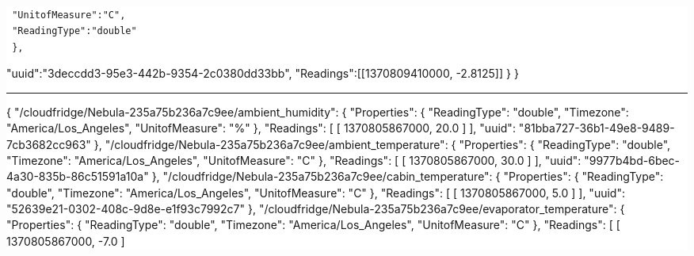      "UnitofMeasure":"C",
     "ReadingType":"double"
     },
   "uuid":"3deccdd3-95e3-442b-9354-2c0380dd33bb",
   "Readings":[[1370809410000, -2.8125]]
 }
}

---

{
  "/cloudfridge/Nebula-235a75b236a7c9ee/ambient_humidity": {
    "Properties": {
      "ReadingType": "double", 
      "Timezone": "America/Los_Angeles", 
      "UnitofMeasure": "%"
    }, 
    "Readings": [
      [
        1370805867000, 
        20.0
      ]
    ], 
    "uuid": "81bba727-36b1-49e8-9489-7cb3682cc963"
  }, 
  "/cloudfridge/Nebula-235a75b236a7c9ee/ambient_temperature": {
    "Properties": {
      "ReadingType": "double", 
      "Timezone": "America/Los_Angeles", 
      "UnitofMeasure": "C"
    }, 
    "Readings": [
      [
        1370805867000, 
        30.0
      ]
    ], 
    "uuid": "9977b4bd-6bec-4a30-835b-86c51591a10a"
  }, 
  "/cloudfridge/Nebula-235a75b236a7c9ee/cabin_temperature": {
    "Properties": {
      "ReadingType": "double", 
      "Timezone": "America/Los_Angeles", 
      "UnitofMeasure": "C"
    }, 
    "Readings": [
      [
        1370805867000, 
        5.0
      ]
    ], 
    "uuid": "52639e21-0302-408c-9d8e-e1f93c7992c7"
  }, 
  "/cloudfridge/Nebula-235a75b236a7c9ee/evaporator_temperature": {
    "Properties": {
      "ReadingType": "double", 
      "Timezone": "America/Los_Angeles", 
      "UnitofMeasure": "C"
    }, 
    "Readings": [
      [
        1370805867000, 
        -7.0
      ]